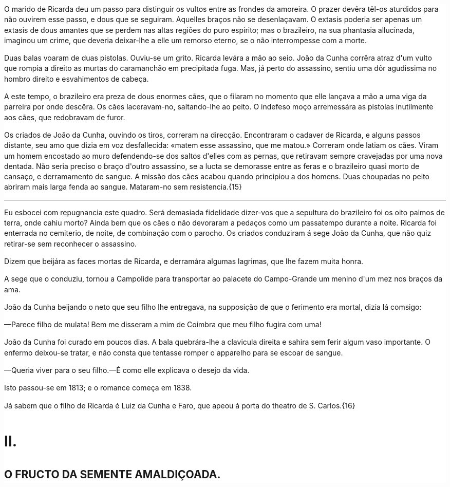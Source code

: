 O marido de Ricarda deu um passo para distinguir os vultos entre as frondes da amoreira. O prazer devêra têl-os aturdidos para não ouvirem esse passo, e dous que se seguiram. Aquelles braços não se desenlaçavam. O extasis poderia ser apenas um extasis de dous amantes que se perdem nas altas regiões do puro espirito; mas o brazileiro, na sua phantasia allucinada, imaginou um crime, que deveria deixar-lhe a elle um remorso eterno, se o não interrompesse com a morte.

Duas balas voaram de duas pistolas. Ouviu-se um grito. Ricarda levára a mão ao seio. João da Cunha corrêra atraz d'um vulto que rompia a direito as murtas do caramanchão em precipitada fuga. Mas, já perto do assassino, sentiu uma dôr agudissima no hombro direito e esvahimentos de cabeça.

A este tempo, o brazileiro era preza de dous enormes cães, que o filaram no momento que elle lançava a mão a uma viga da parreira por onde descêra. Os cães laceravam-no, saltando-lhe ao peito. O indefeso moço arremessára as pistolas inutilmente aos cães, que redobravam de furor.

Os criados de João da Cunha, ouvindo os tiros, correram na direcção. Encontraram o cadaver de Ricarda, e alguns passos distante, seu amo que dizia em voz desfallecida: «matem esse assassino, que me matou.» Correram onde latiam os cães. Viram um homem encostado ao muro defendendo-se dos saltos d'elles com as pernas, que retiravam sempre cravejadas por uma nova dentada. Não seria preciso o braço d'outro assassino, se a lucta se demorasse entre as feras e o brazileiro quasi morto de cansaço, e derramamento de sangue. A missão dos cães acabou quando principiou a dos homens. Duas choupadas no peito abriram mais larga fenda ao sangue. Mataram-no sem resistencia.{15}

* * *

Eu esbocei com repugnancia este quadro. Será demasiada fidelidade dizer-vos que a sepultura do brazileiro foi os oito palmos de terra, onde cahiu morto? Ainda bem que os cães o não devoraram a pedaços como um passatempo durante a noite. Ricarda foi enterrada no cemiterio, de noite, de combinação com o parocho. Os criados conduziram á sege João da Cunha, que não quiz retirar-se sem reconhecer o assassino.

Dizem que beijára as faces mortas de Ricarda, e derramára algumas lagrimas, que lhe fazem muita honra.

A sege que o conduziu, tornou a Campolide para transportar ao palacete do Campo-Grande um menino d'um mez nos braços da ama.

João da Cunha beijando o neto que seu filho lhe entregava, na supposição de que o ferimento era mortal, dizia lá comsigo:

—Parece filho de mulata! Bem me disseram a mim de Coimbra que meu filho fugira com uma!

João da Cunha foi curado em poucos dias. A bala quebrára-lhe a clavicula direita e sahira sem ferir algum vaso importante. O enfermo deixou-se tratar, e não consta que tentasse romper o apparelho para se escoar de sangue.

—Queria viver para o seu filho.—É como elle explicava o desejo da vida.

Isto passou-se em 1813; e o romance começa em 1838.

Já sabem que o filho de Ricarda é Luiz da Cunha e Faro, que apeou á porta do theatro de S. Carlos.{16}

II.
===

O FRUCTO DA SEMENTE AMALDIÇOADA.
--------------------------------

